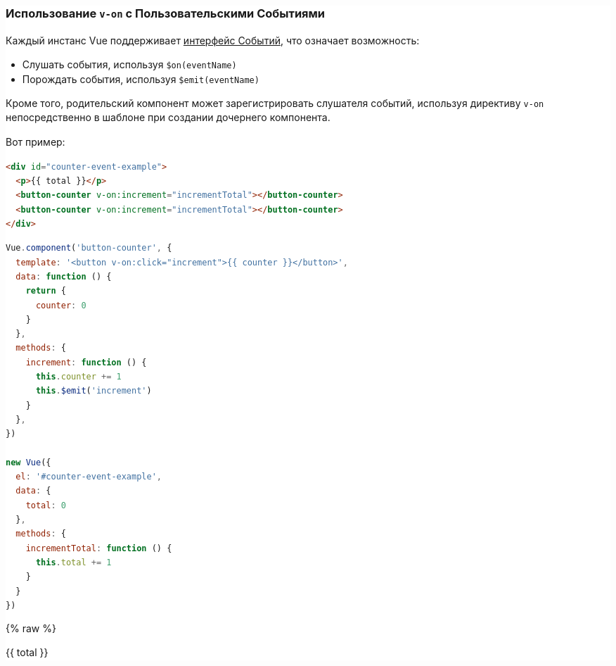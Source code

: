 ### Использование `v-on` с Пользовательскими Событиями

Каждый инстанс Vue поддерживает [интерфейс Событий](/api/#Instance-Methods-Events), что означает возможность:

- Слушать события, используя `$on(eventName)`
- Порождать события, используя `$emit(eventName)`

Кроме того, родительский компонент может зарегистрировать слушателя событий, используя директиву `v-on` непосредственно в шаблоне при создании дочернего компонента.

Вот пример:

``` html
<div id="counter-event-example">
  <p>{{ total }}</p>
  <button-counter v-on:increment="incrementTotal"></button-counter>
  <button-counter v-on:increment="incrementTotal"></button-counter>
</div>
```

``` js
Vue.component('button-counter', {
  template: '<button v-on:click="increment">{{ counter }}</button>',
  data: function () {
    return {
      counter: 0
    }
  },
  methods: {
    increment: function () {
      this.counter += 1
      this.$emit('increment')
    }
  },
})

new Vue({
  el: '#counter-event-example',
  data: {
    total: 0
  },
  methods: {
    incrementTotal: function () {
      this.total += 1
    }
  }
})
```

{% raw %}
<div id="counter-event-example" class="demo">
  <p>{{ total }}</p>
  <button-counter v-on:increment="incrementTotal"></button-counter>
  <button-counter v-on:increment="incrementTotal"></button-counter>
</div>
<script>
Vue.component('button-counter', {
  template: '<button v-on:click="increment">{{ counter }}</button>',
  data: function () {
    return {
      counter: 0
    }
  },
  methods: {
    increment: function () {
      this.counter += 1